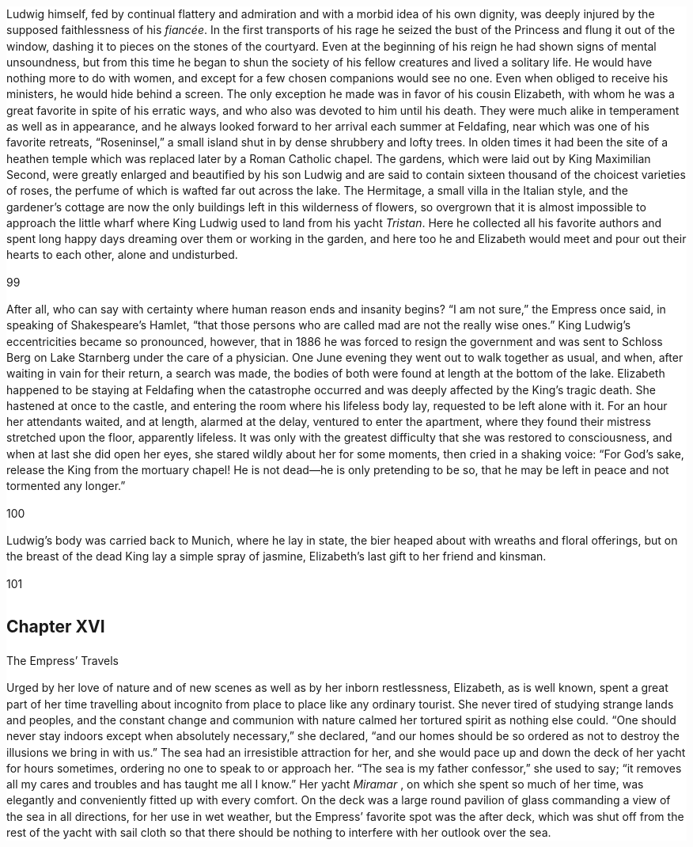 Ludwig himself, fed by continual flattery and admiration and with a morbid idea of his own dignity, was deeply injured by the supposed faithlessness of his _fiancée_. In the first transports of his rage he seized the bust of the Princess and flung it out of the window, dashing it to pieces on the stones of the courtyard. Even at the beginning of his reign he had shown signs of mental unsoundness, but from this time he began to shun the society of his fellow creatures and lived a solitary life. He would have nothing more to do with women, and except for a few chosen companions would see no one. Even when obliged to receive his ministers, he would hide behind a screen. The only exception he made was in favor of his cousin Elizabeth, with whom he was a great favorite in spite of his erratic ways, and who also was devoted to him until his death. They were much alike in temperament as well as in appearance, and he always looked forward to her arrival each summer at Feldafing, near which was one of his favorite retreats, “Roseninsel,” a small island shut in by dense shrubbery and lofty trees. In olden times it had been the site of a heathen temple which was replaced later by a Roman Catholic chapel. The gardens, which were laid out by King Maximilian Second, were greatly enlarged and beautified by his son Ludwig and are said to contain sixteen thousand of the choicest varieties of roses, the perfume of which is wafted far out across the lake. The Hermitage, a small villa in the Italian style, and the gardener’s cottage are now the only buildings left in this wilderness of flowers, so overgrown that it is almost impossible to approach the little wharf where King Ludwig used to land from his yacht _Tristan_. Here he collected all his favorite authors and spent long happy days dreaming over them or working in the garden, and here too he and Elizabeth would meet and pour out their hearts to each other, alone and undisturbed.

99

After all, who can say with certainty where human reason ends and insanity begins? “I am not sure,” the Empress once said, in speaking of Shakespeare’s Hamlet, “that those persons who are called mad are not the really wise ones.” King Ludwig’s eccentricities became so pronounced, however, that in 1886 he was forced to resign the government and was sent to Schloss Berg on Lake Starnberg under the care of a physician. One June evening they went out to walk together as usual, and when, after waiting in vain for their return, a search was made, the bodies of both were found at length at the bottom of the lake. Elizabeth happened to be staying at Feldafing when the catastrophe occurred and was deeply affected by the King’s tragic death. She hastened at once to the castle, and entering the room where his lifeless body lay, requested to be left alone with it. For an hour her attendants waited, and at length, alarmed at the delay, ventured to enter the apartment, where they found their mistress stretched upon the floor, apparently lifeless. It was only with the greatest difficulty that she was restored to consciousness, and when at last she did open her eyes, she stared wildly about her for some moments, then cried in a shaking voice: “For God’s sake, release the King from the mortuary chapel! He is not dead—he is only pretending to be so, that he may be left in peace and not tormented any longer.”

100

Ludwig’s body was carried back to Munich, where he lay in state, the bier heaped about with wreaths and floral offerings, but on the breast of the dead King lay a simple spray of jasmine, Elizabeth’s last gift to her friend and kinsman.

101

## Chapter XVI   
The Empress’ Travels

Urged by her love of nature and of new scenes as well as by her inborn restlessness, Elizabeth, as is well known, spent a great part of her time travelling about incognito from place to place like any ordinary tourist. She never tired of studying strange lands and peoples, and the constant change and communion with nature calmed her tortured spirit as nothing else could. “One should never stay indoors except when absolutely necessary,” she declared, “and our homes should be so ordered as not to destroy the illusions we bring in with us.” The sea had an irresistible attraction for her, and she would pace up and down the deck of her yacht for hours sometimes, ordering no one to speak to or approach her. “The sea is my father confessor,” she used to say; “it removes all my cares and troubles and has taught me all I know.” Her yacht _Miramar_ , on which she spent so much of her time, was elegantly and conveniently fitted up with every comfort. On the deck was a large round pavilion of glass commanding a view of the sea in all directions, for her use in wet weather, but the Empress’ favorite spot was the after deck, which was shut off from the rest of the yacht with sail cloth so that there should be nothing to interfere with her outlook over the sea.
